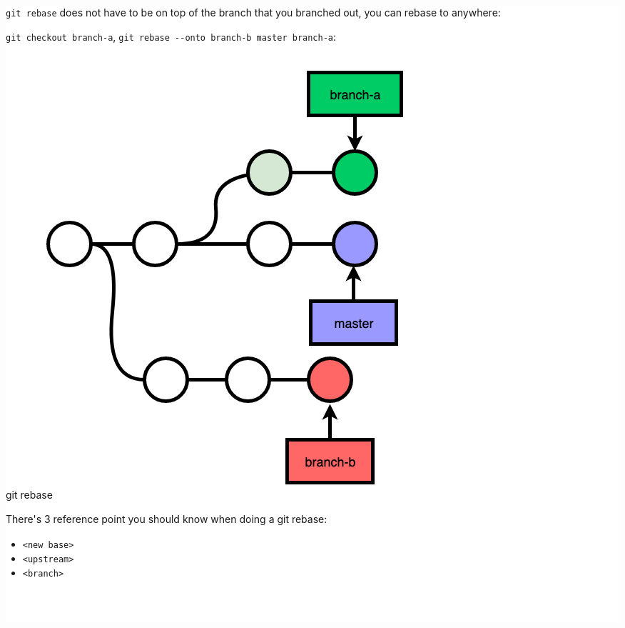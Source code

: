 `git rebase` does not have to be on top of the branch that you branched out, you can rebase to anywhere:

`git checkout branch-a`, `git rebase --onto branch-b master branch-a`:

<div style="background:white;text-align:center;padding-top:1.58rem">
  <img src="./images/git-rebase-2.gif" />
</div>
<figcaption>git rebase</figcaption>

There's 3 reference point you should know when doing a git rebase:

- `<new base>`
- `<upstream>`
- `<branch>`

<div style="background:white;text-align:center;padding-top:1.58rem;padding-bottom:1.58rem">